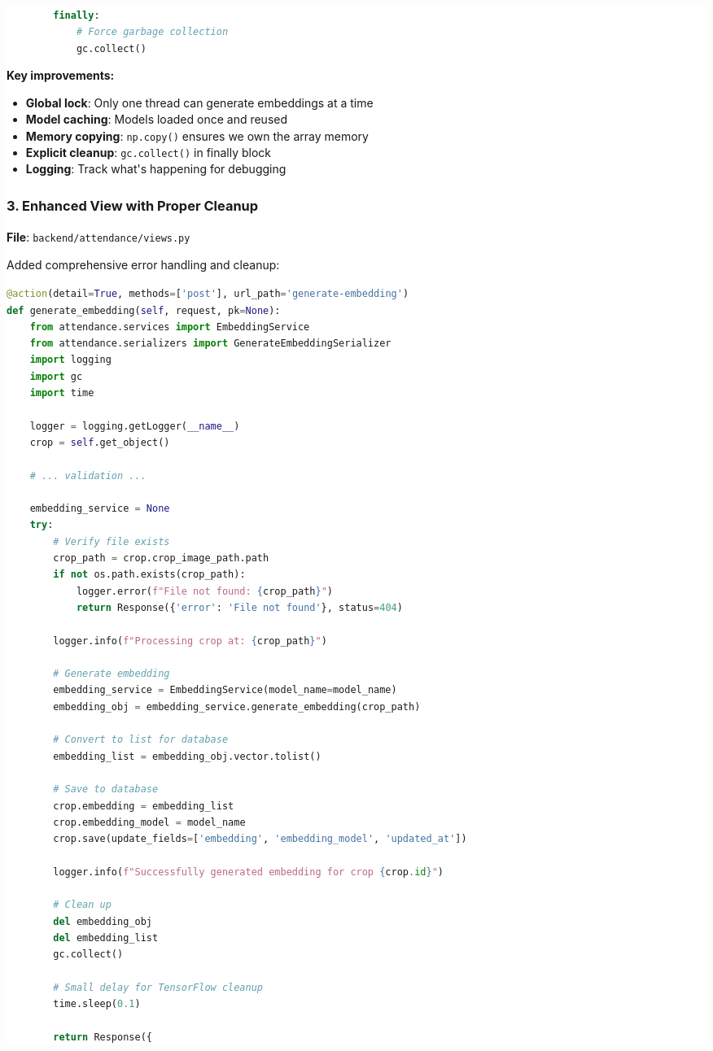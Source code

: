 ```python
        finally:
            # Force garbage collection
            gc.collect()
```

**Key improvements:**
- **Global lock**: Only one thread can generate embeddings at a time
- **Model caching**: Models loaded once and reused
- **Memory copying**: `np.copy()` ensures we own the array memory
- **Explicit cleanup**: `gc.collect()` in finally block
- **Logging**: Track what's happening for debugging

### 3. Enhanced View with Proper Cleanup

**File**: `backend/attendance/views.py`

Added comprehensive error handling and cleanup:

```python
@action(detail=True, methods=['post'], url_path='generate-embedding')
def generate_embedding(self, request, pk=None):
    from attendance.services import EmbeddingService
    from attendance.serializers import GenerateEmbeddingSerializer
    import logging
    import gc
    import time
    
    logger = logging.getLogger(__name__)
    crop = self.get_object()
    
    # ... validation ...
    
    embedding_service = None
    try:
        # Verify file exists
        crop_path = crop.crop_image_path.path
        if not os.path.exists(crop_path):
            logger.error(f"File not found: {crop_path}")
            return Response({'error': 'File not found'}, status=404)
        
        logger.info(f"Processing crop at: {crop_path}")
        
        # Generate embedding
        embedding_service = EmbeddingService(model_name=model_name)
        embedding_obj = embedding_service.generate_embedding(crop_path)
        
        # Convert to list for database
        embedding_list = embedding_obj.vector.tolist()
        
        # Save to database
        crop.embedding = embedding_list
        crop.embedding_model = model_name
        crop.save(update_fields=['embedding', 'embedding_model', 'updated_at'])
        
        logger.info(f"Successfully generated embedding for crop {crop.id}")
        
        # Clean up
        del embedding_obj
        del embedding_list
        gc.collect()
        
        # Small delay for TensorFlow cleanup
        time.sleep(0.1)
        
        return Response({
```